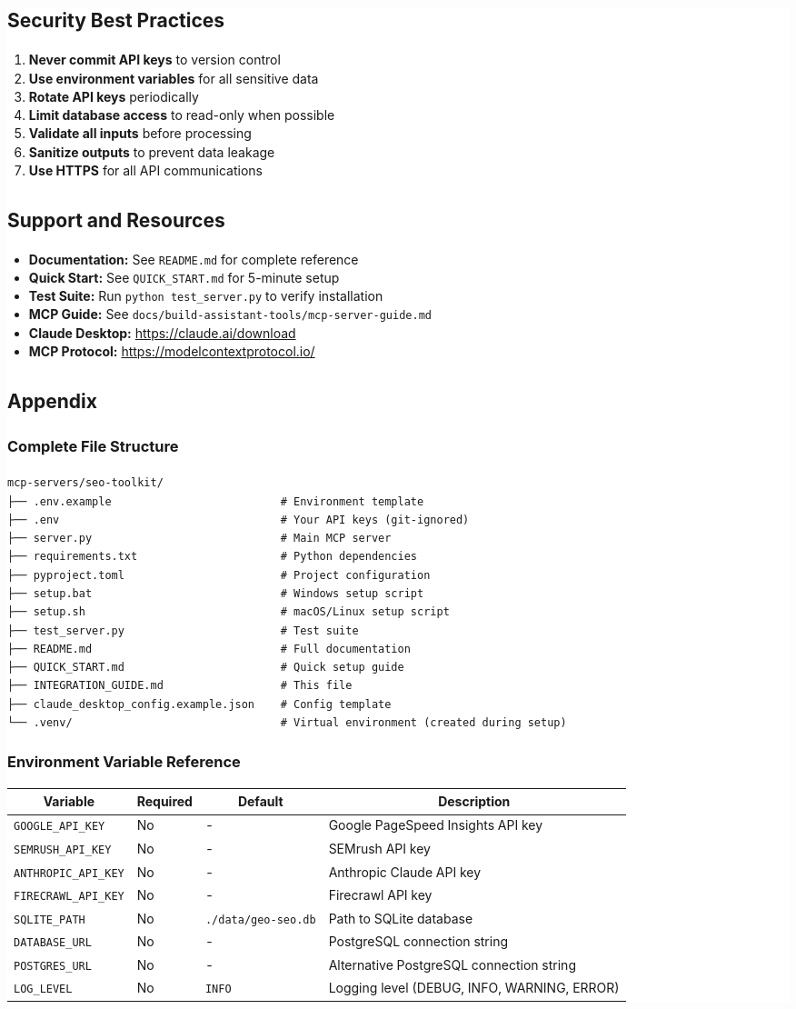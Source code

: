 ## Security Best Practices

1. **Never commit API keys** to version control
2. **Use environment variables** for all sensitive data
3. **Rotate API keys** periodically
4. **Limit database access** to read-only when possible
5. **Validate all inputs** before processing
6. **Sanitize outputs** to prevent data leakage
7. **Use HTTPS** for all API communications

## Support and Resources

- **Documentation:** See `README.md` for complete reference
- **Quick Start:** See `QUICK_START.md` for 5-minute setup
- **Test Suite:** Run `python test_server.py` to verify installation
- **MCP Guide:** See `docs/build-assistant-tools/mcp-server-guide.md`
- **Claude Desktop:** https://claude.ai/download
- **MCP Protocol:** https://modelcontextprotocol.io/

## Appendix

### Complete File Structure

```
mcp-servers/seo-toolkit/
├── .env.example                          # Environment template
├── .env                                  # Your API keys (git-ignored)
├── server.py                             # Main MCP server
├── requirements.txt                      # Python dependencies
├── pyproject.toml                        # Project configuration
├── setup.bat                             # Windows setup script
├── setup.sh                              # macOS/Linux setup script
├── test_server.py                        # Test suite
├── README.md                             # Full documentation
├── QUICK_START.md                        # Quick setup guide
├── INTEGRATION_GUIDE.md                  # This file
├── claude_desktop_config.example.json    # Config template
└── .venv/                                # Virtual environment (created during setup)
```

### Environment Variable Reference

| Variable | Required | Default | Description |
|----------|----------|---------|-------------|
| `GOOGLE_API_KEY` | No | - | Google PageSpeed Insights API key |
| `SEMRUSH_API_KEY` | No | - | SEMrush API key |
| `ANTHROPIC_API_KEY` | No | - | Anthropic Claude API key |
| `FIRECRAWL_API_KEY` | No | - | Firecrawl API key |
| `SQLITE_PATH` | No | `./data/geo-seo.db` | Path to SQLite database |
| `DATABASE_URL` | No | - | PostgreSQL connection string |
| `POSTGRES_URL` | No | - | Alternative PostgreSQL connection string |
| `LOG_LEVEL` | No | `INFO` | Logging level (DEBUG, INFO, WARNING, ERROR) |
